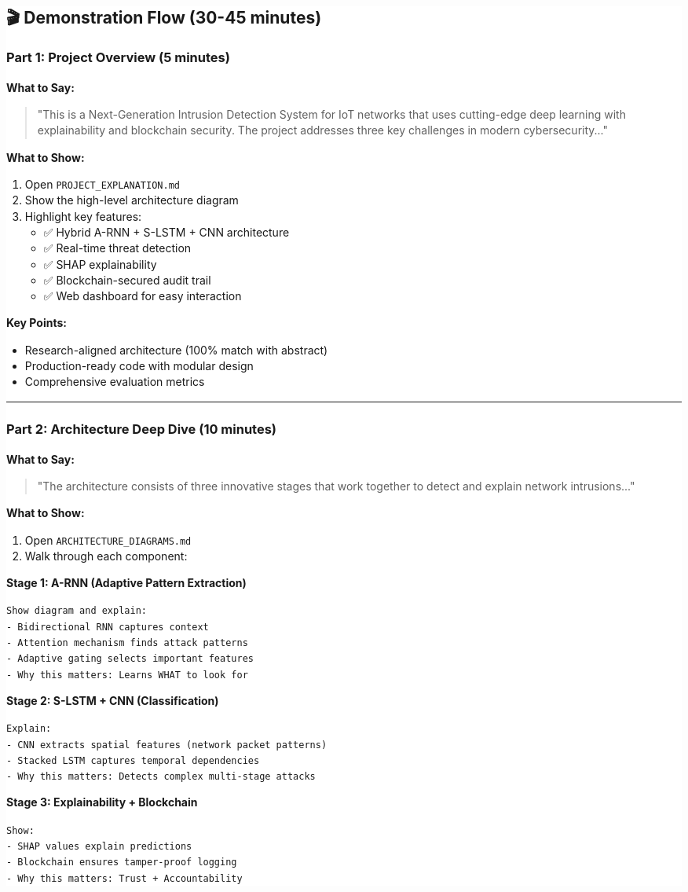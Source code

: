 
## 🎬 Demonstration Flow (30-45 minutes)

### **Part 1: Project Overview (5 minutes)**

**What to Say:**
> "This is a Next-Generation Intrusion Detection System for IoT networks that uses cutting-edge deep learning with explainability and blockchain security. The project addresses three key challenges in modern cybersecurity..."

**What to Show:**
1. Open `PROJECT_EXPLANATION.md`
2. Show the high-level architecture diagram
3. Highlight key features:
   - ✅ Hybrid A-RNN + S-LSTM + CNN architecture
   - ✅ Real-time threat detection
   - ✅ SHAP explainability
   - ✅ Blockchain-secured audit trail
   - ✅ Web dashboard for easy interaction

**Key Points:**
- Research-aligned architecture (100% match with abstract)
- Production-ready code with modular design
- Comprehensive evaluation metrics

---

### **Part 2: Architecture Deep Dive (10 minutes)**

**What to Say:**
> "The architecture consists of three innovative stages that work together to detect and explain network intrusions..."

**What to Show:**
1. Open `ARCHITECTURE_DIAGRAMS.md`
2. Walk through each component:

**Stage 1: A-RNN (Adaptive Pattern Extraction)**
```
Show diagram and explain:
- Bidirectional RNN captures context
- Attention mechanism finds attack patterns
- Adaptive gating selects important features
- Why this matters: Learns WHAT to look for
```

**Stage 2: S-LSTM + CNN (Classification)**
```
Explain:
- CNN extracts spatial features (network packet patterns)
- Stacked LSTM captures temporal dependencies
- Why this matters: Detects complex multi-stage attacks
```

**Stage 3: Explainability + Blockchain**
```
Show:
- SHAP values explain predictions
- Blockchain ensures tamper-proof logging
- Why this matters: Trust + Accountability
```
